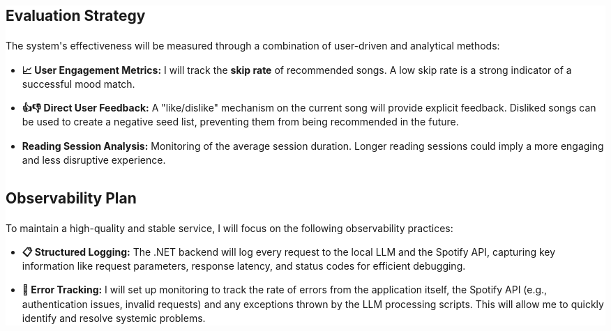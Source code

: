 ## Evaluation Strategy

The system's effectiveness will be measured through a combination of user-driven and analytical methods:

-   **📈 User Engagement Metrics:** I will track the **skip rate** of recommended songs. A low skip rate is a strong indicator of a successful mood match.

-   **👍👎 Direct User Feedback:** A "like/dislike" mechanism on the current song will provide explicit feedback. Disliked songs can be used to create a negative seed list, preventing them from being recommended in the future.

-   **Reading Session Analysis:** Monitoring of the average session duration. Longer reading sessions could imply a more engaging and less disruptive experience.

## Observability Plan

To maintain a high-quality and stable service, I will focus on the following observability practices:

-   **📋 Structured Logging:** The .NET backend will log every request to the local LLM and the Spotify API, capturing key information like request parameters, response latency, and status codes for efficient debugging.

-   **🐞 Error Tracking:** I will set up monitoring to track the rate of errors from the application itself, the Spotify API (e.g., authentication issues, invalid requests) and any exceptions thrown by the LLM processing scripts. This will allow me to quickly identify and resolve systemic problems.

